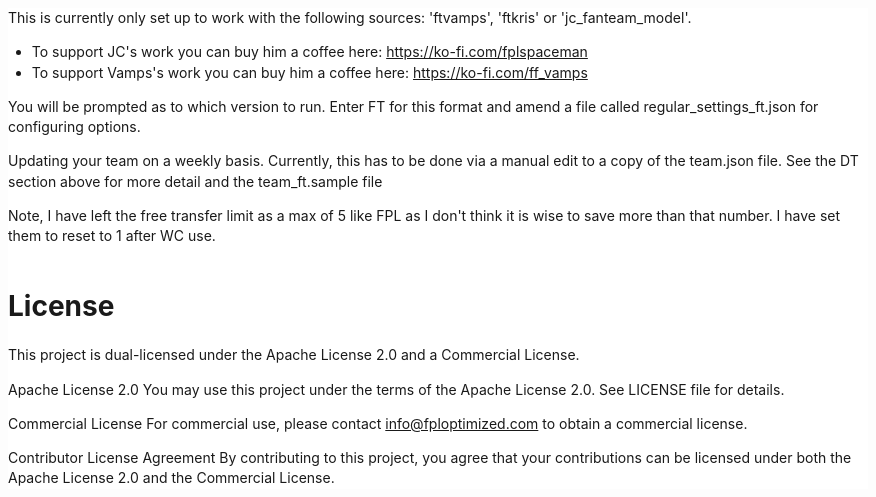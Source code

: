 This is currently only set up to work with the following sources: 'ftvamps', 'ftkris' or 'jc_fanteam_model'.
- To support JC's work you can buy him a coffee here: https://ko-fi.com/fplspaceman
- To support Vamps's work you can buy him a coffee here: https://ko-fi.com/ff_vamps

You will be prompted as to which version to run. Enter FT for this format and amend a file called regular_settings_ft.json for configuring options.

Updating your team on a weekly basis. Currently, this has to be done via a manual edit to a copy of the team.json file.
See the DT section above for more detail and the team_ft.sample file

Note, I have left the free transfer limit as a max of 5 like FPL as I don't think it is wise to save more than that number. I have set them to reset to 1 after WC use.


# License
This project is dual-licensed under the Apache License 2.0 and a Commercial License.

Apache License 2.0
You may use this project under the terms of the Apache License 2.0. See LICENSE file for details.

Commercial License
For commercial use, please contact info@fploptimized.com to obtain a commercial license.

Contributor License Agreement
By contributing to this project, you agree that your contributions can be licensed under both the Apache License 2.0 and the Commercial License.
